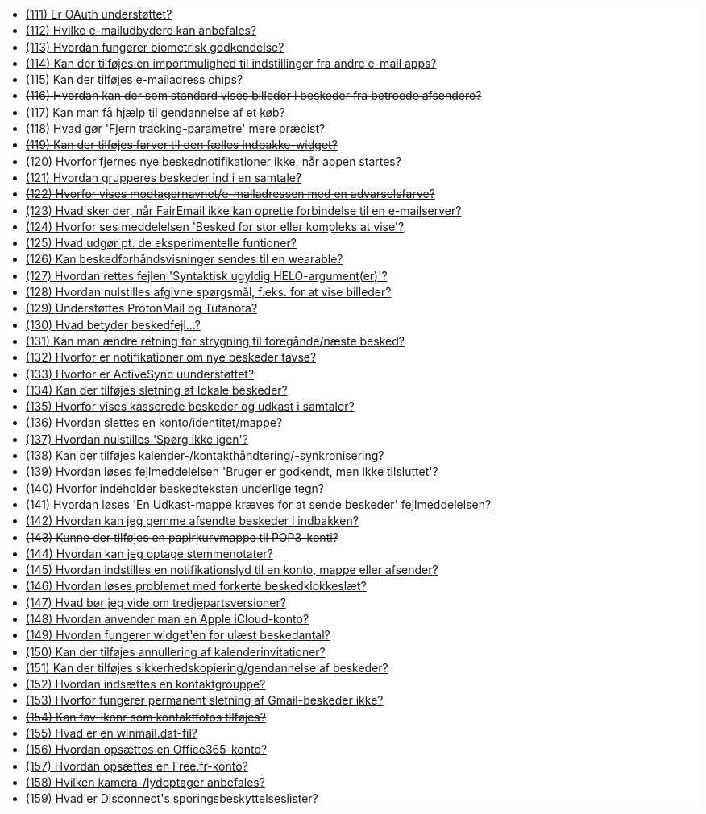 * [(111) Er OAuth understøttet?](#user-content-faq111)
* [(112) Hvilke e-mailudbydere kan anbefales?](#user-content-faq112)
* [(113) Hvordan fungerer biometrisk godkendelse?](#user-content-faq113)
* [(114) Kan der tilføjes en importmulighed til indstillinger fra andre e-mail apps?](#user-content-faq114)
* [(115) Kan der tilføjes e-mailadress chips?](#user-content-faq115)
* [~~(116) Hvordan kan der som standard vises billeder i beskeder fra betroede afsendere?~~](#user-content-faq116)
* [(117) Kan man få hjælp til gendannelse af et køb?](#user-content-faq117)
* [(118) Hvad gør 'Fjern tracking-parametre' mere præcist?](#user-content-faq118)
* [~~(119) Kan der tilføjes farver til den fælles indbakke-widget?~~](#user-content-faq119)
* [(120) Hvorfor fjernes nye beskednotifikationer ikke, når appen startes?](#user-content-faq120)
* [(121) Hvordan grupperes beskeder ind i en samtale?](#user-content-faq121)
* [~~(122) Hvorfor vises modtagernavnet/e-mailadressen med en advarselsfarve?~~](#user-content-faq122)
* [(123) Hvad sker der, når FairEmail ikke kan oprette forbindelse til en e-mailserver?](#user-content-faq123)
* [(124) Hvorfor ses meddelelsen 'Besked for stor eller kompleks at vise'?](#user-content-faq124)
* [(125) Hvad udgør pt. de eksperimentelle funtioner?](#user-content-faq125)
* [(126) Kan beskedforhåndsvisninger sendes til en wearable?](#user-content-faq126)
* [(127) Hvordan rettes fejlen 'Syntaktisk ugyldig HELO-argument(er)'?](#user-content-faq127)
* [(128) Hvordan nulstilles afgivne spørgsmål, f.eks. for at vise billeder?](#user-content-faq128)
* [(129) Understøttes ProtonMail og Tutanota?](#user-content-faq129)
* [(130) Hvad betyder beskedfejl...?](#user-content-faq130)
* [(131) Kan man ændre retning for strygning til foregånde/næste besked?](#user-content-faq131)
* [(132) Hvorfor er notifikationer om nye beskeder tavse?](#user-content-faq132)
* [(133) Hvorfor er ActiveSync uunderstøttet?](#user-content-faq133)
* [(134) Kan der tilføjes sletning af lokale beskeder?](#user-content-faq134)
* [(135) Hvorfor vises kasserede beskeder og udkast i samtaler?](#user-content-faq135)
* [(136) Hvordan slettes en konto/identitet/mappe?](#user-content-faq136)
* [(137) Hvordan nulstilles 'Spørg ikke igen'?](#user-content-faq137)
* [(138) Kan der tilføjes kalender-/kontakthåndtering/-synkronisering?](#user-content-faq138)
* [(139) Hvordan løses fejlmeddelelsen 'Bruger er godkendt, men ikke tilsluttet'?](#user-content-faq139)
* [(140) Hvorfor indeholder beskedteksten underlige tegn?](#user-content-faq140)
* [(141) Hvordan løses 'En Udkast-mappe kræves for at sende beskeder' fejlmeddelelsen?](#user-content-faq141)
* [(142) Hvordan kan jeg gemme afsendte beskeder i indbakken?](#user-content-faq142)
* [~~(143) Kunne der tilføjes en papirkurvmappe til POP3-konti?~~](#user-content-faq143)
* [(144) Hvordan kan jeg optage stemmenotater?](#user-content-faq144)
* [(145) Hvordan indstilles en notifikationslyd til en konto, mappe eller afsender?](#user-content-faq145)
* [(146) Hvordan løses problemet med forkerte beskedklokkeslæt?](#user-content-faq146)
* [(147) Hvad bør jeg vide om tredjepartsversioner?](#user-content-faq147)
* [(148) Hvordan anvender man en Apple iCloud-konto?](#user-content-faq148)
* [(149) Hvordan fungerer widget'en for ulæst beskedantal?](#user-content-faq149)
* [(150) Kan der tilføjes annullering af kalenderinvitationer?](#user-content-faq150)
* [(151) Kan der tilføjes sikkerhedskopiering/gendannelse af beskeder?](#user-content-faq151)
* [(152) Hvordan indsættes en kontaktgrouppe?](#user-content-faq152)
* [(153) Hvorfor fungerer permanent sletning af Gmail-beskeder ikke?](#user-content-faq153)
* [~~(154) Kan fav-ikonr som kontaktfotos tilføjes?~~](#user-content-faq154)
* [(155) Hvad er en winmail.dat-fil?](#user-content-faq155)
* [(156) Hvordan opsættes en Office365-konto?](#user-content-faq156)
* [(157) Hvordan opsættes en Free.fr-konto?](#user-content-faq157)
* [(158) Hvilken kamera-/lydoptager anbefales?](#user-content-faq158)
* [(159) Hvad er Disconnect's sporingsbeskyttelseslister?](#user-content-faq159)
